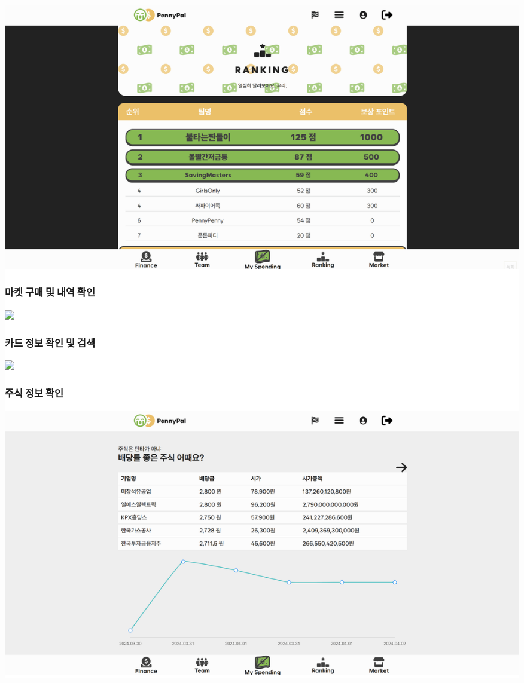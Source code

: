 <img src="./assets/팀_랭킹.gif" >
<h3>마켓 구매 및 내역 확인</h3>
<img src="./assets/마켓_구매_및_내역_확인.gif" >
<h3>카드 정보 확인 및 검색</h3>
<img src="./assets/카드_정보_확인_및_검색.gif"  >
<h3>주식 정보 확인</h3>
<img src="./assets/주식_정보_확인.gif" >
